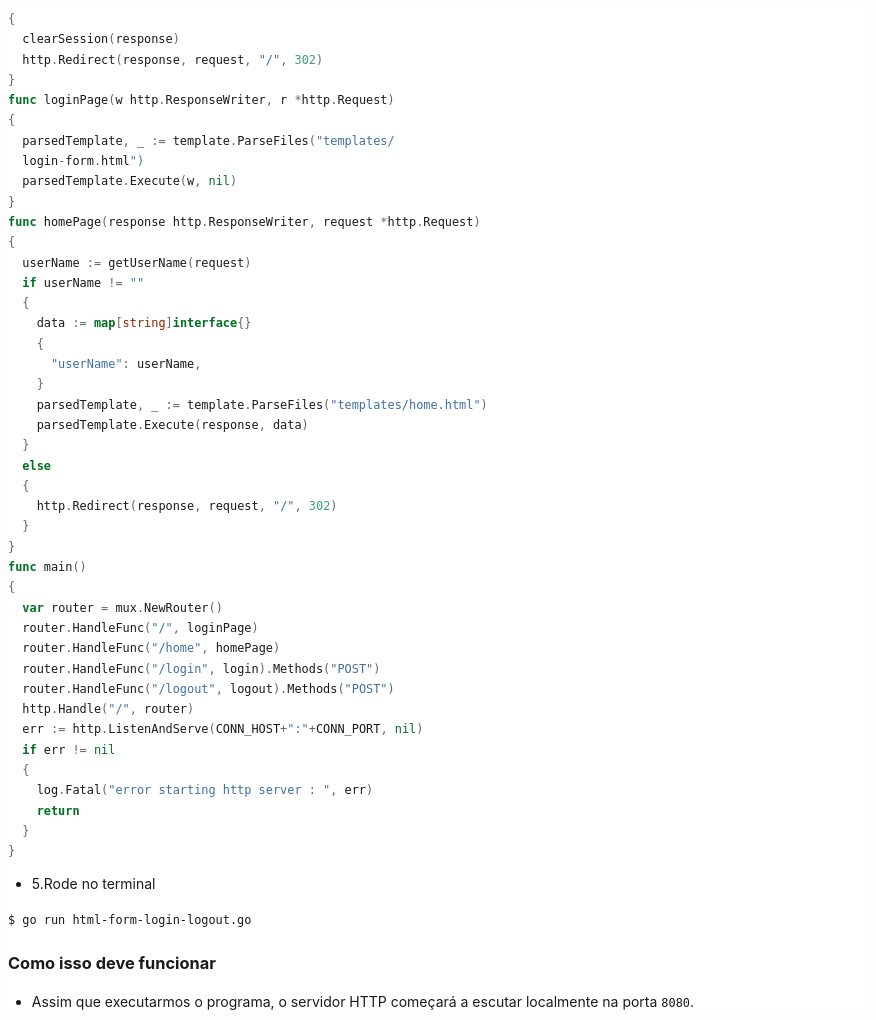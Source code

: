 ```go
{
  clearSession(response)
  http.Redirect(response, request, "/", 302)
}
func loginPage(w http.ResponseWriter, r *http.Request) 
{
  parsedTemplate, _ := template.ParseFiles("templates/
  login-form.html")
  parsedTemplate.Execute(w, nil)
}
func homePage(response http.ResponseWriter, request *http.Request) 
{
  userName := getUserName(request)
  if userName != "" 
  {
    data := map[string]interface{}
    {
      "userName": userName,
    }
    parsedTemplate, _ := template.ParseFiles("templates/home.html")
    parsedTemplate.Execute(response, data)
  } 
  else 
  {
    http.Redirect(response, request, "/", 302)
  }
}
func main() 
{
  var router = mux.NewRouter()
  router.HandleFunc("/", loginPage)
  router.HandleFunc("/home", homePage)
  router.HandleFunc("/login", login).Methods("POST")
  router.HandleFunc("/logout", logout).Methods("POST")
  http.Handle("/", router)
  err := http.ListenAndServe(CONN_HOST+":"+CONN_PORT, nil)
  if err != nil 
  {
    log.Fatal("error starting http server : ", err)
    return
  }
}
```

- 5.Rode no terminal

```bash
$ go run html-form-login-logout.go
```


### Como isso deve funcionar
- Assim que executarmos o programa, o servidor HTTP começará a escutar localmente na porta ```8080```.
